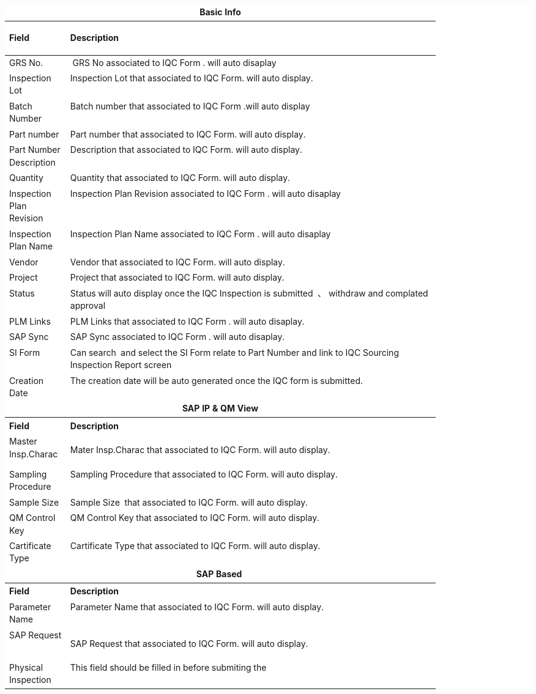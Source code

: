 <table class="relative-table wrapped confluenceTable" style="width: 81.8582%;"><colgroup><col style="width: 14.1801%;" /><col style="width: 85.8199%;" /></colgroup><thead><tr><td class="highlight-#e6fcff confluenceTd" style="text-align: center;" colspan="2" data-highlight-colour="#e6fcff"><strong title="">Basic Info</strong></td></tr><tr><th style="text-align: left;" class="confluenceTh"><p>Field</p></th><th style="text-align: left;" class="confluenceTh"><p>Description</p></th></tr></thead><tbody><tr><td style="text-align: left;" class="confluenceTd">GRS No.</td><td style="text-align: left;" class="confluenceTd"> GRS No associated to IQC Form . will auto disaplay</td></tr><tr><td style="text-align: left;" class="confluenceTd">Inspection Lot</td><td style="text-align: left;" class="confluenceTd">Inspection Lot that associated to IQC Form. will auto display.</td></tr><tr><td style="text-align: left;" colspan="1" class="confluenceTd">Batch Number</td><td style="text-align: left;" colspan="1" class="confluenceTd">Batch number that associated to IQC Form .will auto display</td></tr><tr><td style="text-align: left;" class="confluenceTd">Part number</td><td style="text-align: left;" class="confluenceTd">Part number that associated to IQC Form. will auto display.</td></tr><tr><td style="text-align: left;" class="confluenceTd">Part Number Description</td><td style="text-align: left;" class="confluenceTd">Description that associated to IQC Form. will auto display.</td></tr><tr><td style="text-align: left;" class="confluenceTd">Quantity </td><td style="text-align: left;" class="confluenceTd">Quantity that associated to IQC Form. will auto display.</td></tr><tr><td style="text-align: left;" class="confluenceTd">Inspection Plan Revision</td><td style="text-align: left;" class="confluenceTd">Inspection Plan Revision associated to IQC Form . will auto disaplay</td></tr><tr><td style="text-align: left;" class="confluenceTd">Inspection Plan Name</td><td style="text-align: left;" class="confluenceTd">Inspection Plan Name associated to IQC Form . will auto disaplay</td></tr><tr><td style="text-align: left;" class="confluenceTd">Vendor </td><td style="text-align: left;" class="confluenceTd">Vendor that associated to IQC Form. will auto display.</td></tr><tr><td style="text-align: left;" class="confluenceTd">Project</td><td style="text-align: left;" class="confluenceTd">Project that associated to IQC Form. will auto display.</td></tr><tr><td style="text-align: left;" class="confluenceTd">Status </td><td style="text-align: left;" class="confluenceTd">Status will auto display once the IQC Inspection is submitted  、 withdraw and complated approval</td></tr><tr><td style="text-align: left;" class="confluenceTd">PLM Links</td><td style="text-align: left;" class="confluenceTd">PLM Links that associated to IQC Form . will auto disaplay.</td></tr><tr><td style="text-align: left;" class="confluenceTd">SAP Sync</td><td style="text-align: left;" class="confluenceTd">SAP Sync associated to IQC Form . will auto disaplay.</td></tr><tr><td style="text-align: left;" class="confluenceTd">SI Form</td><td style="text-align: left;" class="confluenceTd">Can search  and select the SI Form relate to Part Number and link to IQC Sourcing Inspection Report screen</td></tr><tr><td style="text-align: left;" class="confluenceTd">Creation Date </td><td style="text-align: left;" class="confluenceTd">The creation date will be auto generated once the IQC form is submitted.</td></tr><tr><td class="highlight-#e6fcff confluenceTd" style="text-align: center;" colspan="2" data-highlight-colour="#e6fcff"><strong title="">SAP IP & QM View</strong></td></tr><tr><th style="text-align: left;" class="confluenceTh"><strong>Field </strong></th><th style="text-align: left;" class="confluenceTh"><strong>Description</strong></th></tr><tr><td style="text-align: left;" class="confluenceTd">Master Insp.Charac</td><td style="text-align: left;" class="confluenceTd"><p>Mater Insp.Charac that associated to IQC Form. will auto display.</p></td></tr><tr><td style="text-align: left;" class="confluenceTd">Sampling Procedure</td><td style="text-align: left;" class="confluenceTd">Sampling Procedure that associated to IQC Form. will auto display.</td></tr><tr><td style="text-align: left;" class="confluenceTd">Sample Size</td><td style="text-align: left;" class="confluenceTd">Sample Size  that associated to IQC Form. will auto display.</td></tr><tr><td style="text-align: left;" class="confluenceTd">QM Control Key</td><td style="text-align: left;" class="confluenceTd">QM Control Key that associated to IQC Form. will auto display.</td></tr><tr><td style="text-align: left;" class="confluenceTd">Cartificate Type</td><td style="text-align: left;" class="confluenceTd">Cartificate Type that associated to IQC Form. will auto display.</td></tr><tr><td class="highlight-#e6fcff confluenceTd" style="text-align: center;" colspan="2" data-highlight-colour="#e6fcff"><strong title="">SAP Based </strong></td></tr><tr><th style="text-align: left;" class="confluenceTh"><strong>Field </strong></th><th style="text-align: left;" class="confluenceTh"><strong>Description</strong></th></tr><tr><td style="text-align: left;" class="confluenceTd">Parameter Name</td><td style="text-align: left;" class="confluenceTd">Parameter Name that associated to IQC Form. will auto display.</td></tr><tr><td style="text-align: left;" class="confluenceTd">SAP Request</td><td style="text-align: left;" class="confluenceTd"><div class="content-wrapper"><p>SAP Request that associated to IQC Form. will auto display.</p></div></td></tr><tr><td style="text-align: left;" class="confluenceTd">Physical Inspection</td><td style="text-align: left;" class="confluenceTd">This field should be filled in before submiting the